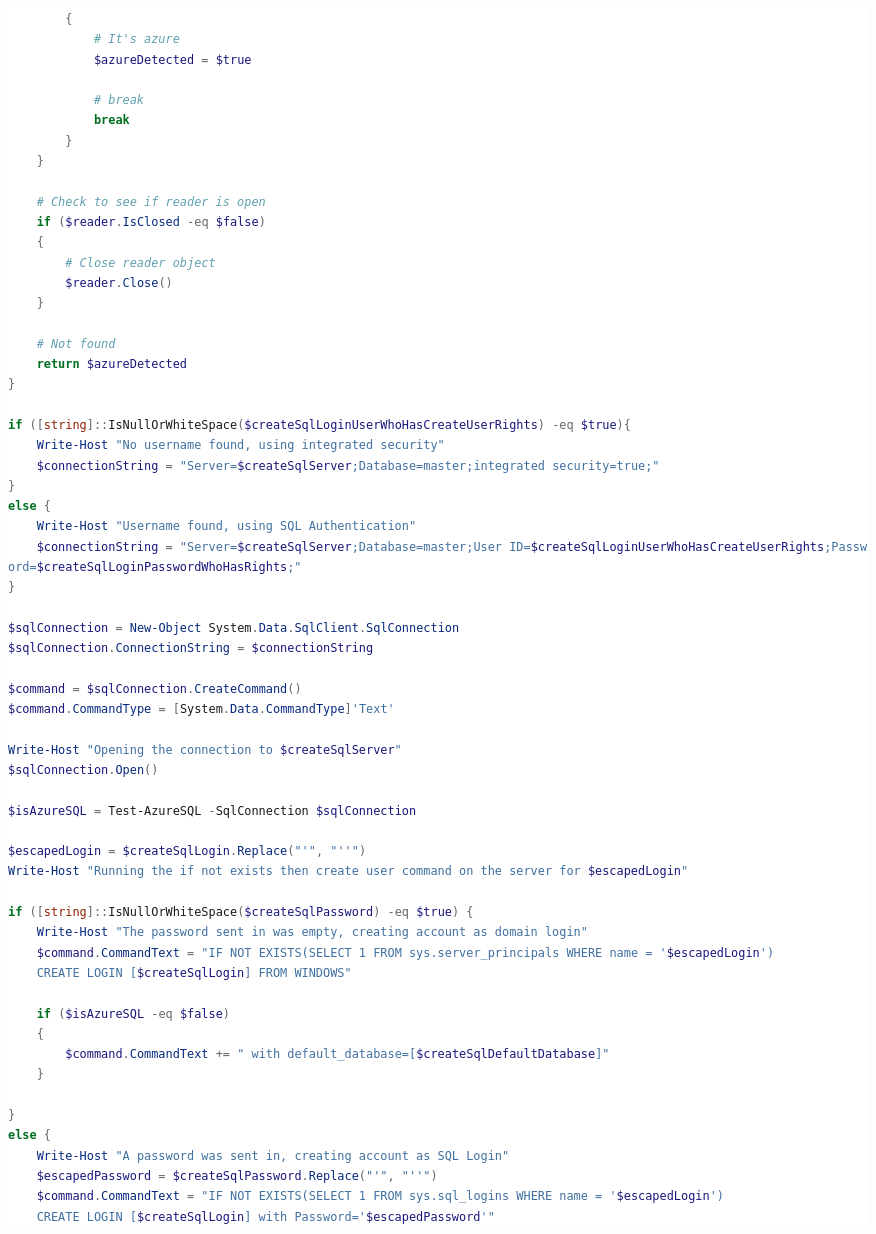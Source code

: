 ```powershell
        {
        	# It's azure
            $azureDetected = $true
            
            # break
            break
        }
    }
    
    # Check to see if reader is open
    if ($reader.IsClosed -eq $false)
    {
    	# Close reader object
        $reader.Close()
    }
    
    # Not found
    return $azureDetected
}

if ([string]::IsNullOrWhiteSpace($createSqlLoginUserWhoHasCreateUserRights) -eq $true){
	Write-Host "No username found, using integrated security" 
    $connectionString = "Server=$createSqlServer;Database=master;integrated security=true;"
}
else {
	Write-Host "Username found, using SQL Authentication"
    $connectionString = "Server=$createSqlServer;Database=master;User ID=$createSqlLoginUserWhoHasCreateUserRights;Password=$createSqlLoginPasswordWhoHasRights;"
}

$sqlConnection = New-Object System.Data.SqlClient.SqlConnection
$sqlConnection.ConnectionString = $connectionString

$command = $sqlConnection.CreateCommand()
$command.CommandType = [System.Data.CommandType]'Text'

Write-Host "Opening the connection to $createSqlServer"
$sqlConnection.Open()

$isAzureSQL = Test-AzureSQL -SqlConnection $sqlConnection

$escapedLogin = $createSqlLogin.Replace("'", "''")
Write-Host "Running the if not exists then create user command on the server for $escapedLogin"

if ([string]::IsNullOrWhiteSpace($createSqlPassword) -eq $true) {
	Write-Host "The password sent in was empty, creating account as domain login"
    $command.CommandText = "IF NOT EXISTS(SELECT 1 FROM sys.server_principals WHERE name = '$escapedLogin')
	CREATE LOGIN [$createSqlLogin] FROM WINDOWS"
    
    if ($isAzureSQL -eq $false)
    {
        $command.CommandText += " with default_database=[$createSqlDefaultDatabase]"
    }
    
}
else {
	Write-Host "A password was sent in, creating account as SQL Login"
	$escapedPassword = $createSqlPassword.Replace("'", "''")
	$command.CommandText = "IF NOT EXISTS(SELECT 1 FROM sys.sql_logins WHERE name = '$escapedLogin')
	CREATE LOGIN [$createSqlLogin] with Password='$escapedPassword'"  

```